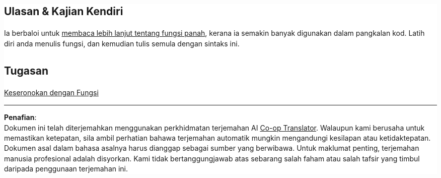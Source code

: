 ## Ulasan & Kajian Kendiri

Ia berbaloi untuk [membaca lebih lanjut tentang fungsi panah](https://developer.mozilla.org/docs/Web/JavaScript/Reference/Functions/Arrow_functions), kerana ia semakin banyak digunakan dalam pangkalan kod. Latih diri anda menulis fungsi, dan kemudian tulis semula dengan sintaks ini.

## Tugasan

[Keseronokan dengan Fungsi](assignment.md)

---

**Penafian**:  
Dokumen ini telah diterjemahkan menggunakan perkhidmatan terjemahan AI [Co-op Translator](https://github.com/Azure/co-op-translator). Walaupun kami berusaha untuk memastikan ketepatan, sila ambil perhatian bahawa terjemahan automatik mungkin mengandungi kesilapan atau ketidaktepatan. Dokumen asal dalam bahasa asalnya harus dianggap sebagai sumber yang berwibawa. Untuk maklumat penting, terjemahan manusia profesional adalah disyorkan. Kami tidak bertanggungjawab atas sebarang salah faham atau salah tafsir yang timbul daripada penggunaan terjemahan ini.